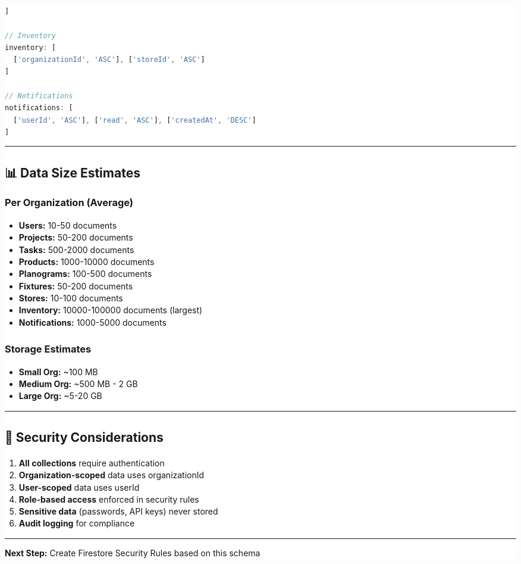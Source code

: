 ```javascript
]

// Inventory
inventory: [
  ['organizationId', 'ASC'], ['storeId', 'ASC']
]

// Notifications
notifications: [
  ['userId', 'ASC'], ['read', 'ASC'], ['createdAt', 'DESC']
]
```

---

## 📊 Data Size Estimates

### Per Organization (Average)
- **Users:** 10-50 documents
- **Projects:** 50-200 documents
- **Tasks:** 500-2000 documents
- **Products:** 1000-10000 documents
- **Planograms:** 100-500 documents
- **Fixtures:** 50-200 documents
- **Stores:** 10-100 documents
- **Inventory:** 10000-100000 documents (largest)
- **Notifications:** 1000-5000 documents

### Storage Estimates
- **Small Org:** ~100 MB
- **Medium Org:** ~500 MB - 2 GB
- **Large Org:** ~5-20 GB

---

## 🔐 Security Considerations

1. **All collections** require authentication
2. **Organization-scoped** data uses organizationId
3. **User-scoped** data uses userId
4. **Role-based access** enforced in security rules
5. **Sensitive data** (passwords, API keys) never stored
6. **Audit logging** for compliance

---

**Next Step:** Create Firestore Security Rules based on this schema
